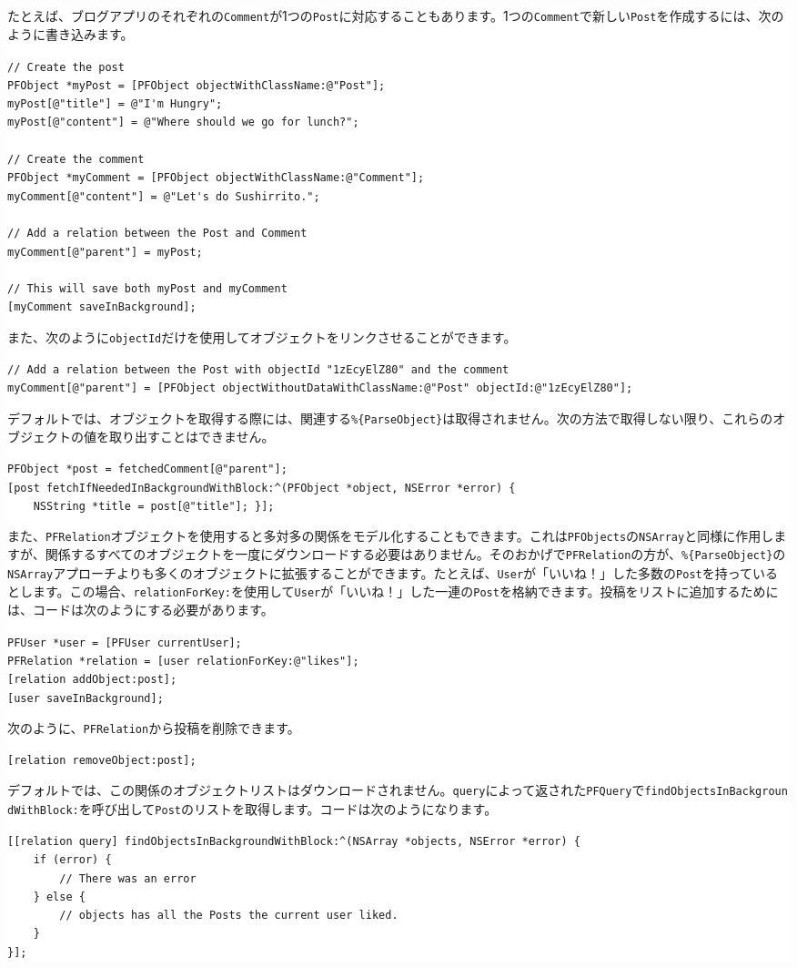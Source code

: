 たとえば、ブログアプリのそれぞれの`Comment`が1つの`Post`に対応することもあります。1つの`Comment`で新しい`Post`を作成するには、次のように書き込みます。

```objc
// Create the post
PFObject *myPost = [PFObject objectWithClassName:@"Post"];
myPost[@"title"] = @"I'm Hungry";
myPost[@"content"] = @"Where should we go for lunch?";

// Create the comment
PFObject *myComment = [PFObject objectWithClassName:@"Comment"];
myComment[@"content"] = @"Let's do Sushirrito.";

// Add a relation between the Post and Comment
myComment[@"parent"] = myPost;

// This will save both myPost and myComment
[myComment saveInBackground];
```

また、次のように`objectId`だけを使用してオブジェクトをリンクさせることができます。

```objc
// Add a relation between the Post with objectId "1zEcyElZ80" and the comment
myComment[@"parent"] = [PFObject objectWithoutDataWithClassName:@"Post" objectId:@"1zEcyElZ80"];
```

デフォルトでは、オブジェクトを取得する際には、関連する`%{ParseObject}`は取得されません。次の方法で取得しない限り、これらのオブジェクトの値を取り出すことはできません。

```objc
PFObject *post = fetchedComment[@"parent"];
[post fetchIfNeededInBackgroundWithBlock:^(PFObject *object, NSError *error) {
    NSString *title = post[@"title"]; }];
```

また、`PFRelation`オブジェクトを使用すると多対多の関係をモデル化することもできます。これは`PFObjects`の`NSArray`と同様に作用しますが、関係するすべてのオブジェクトを一度にダウンロードする必要はありません。そのおかげで`PFRelation`の方が、`%{ParseObject}`の`NSArray`アプローチよりも多くのオブジェクトに拡張することができます。たとえば、`User`が「いいね！」した多数の`Post`を持っているとします。この場合、`relationForKey:`を使用して`User`が「いいね！」した一連の`Post`を格納できます。投稿をリストに追加するためには、コードは次のようにする必要があります。

```objc
PFUser *user = [PFUser currentUser];
PFRelation *relation = [user relationForKey:@"likes"];
[relation addObject:post];
[user saveInBackground];
```

次のように、`PFRelation`から投稿を削除できます。

```objc
[relation removeObject:post];
```

デフォルトでは、この関係のオブジェクトリストはダウンロードされません。`query`によって返された`PFQuery`で`findObjectsInBackgroundWithBlock:`を呼び出して`Post`のリストを取得します。コードは次のようになります。

```objc
[[relation query] findObjectsInBackgroundWithBlock:^(NSArray *objects, NSError *error) {
    if (error) {
        // There was an error
    } else {
        // objects has all the Posts the current user liked.
    }
}];
```
